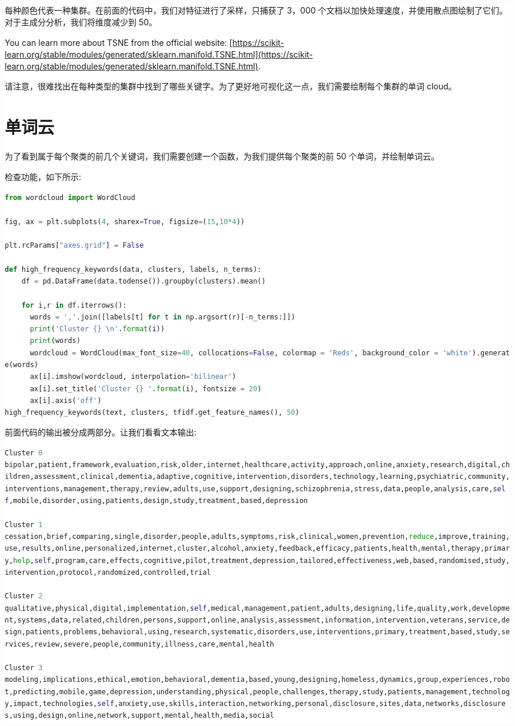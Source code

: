 每种颜色代表一种集群。在前面的代码中，我们对特征进行了采样，只捕获了 3，000 个文档以加快处理速度，并使用散点图绘制了它们。对于主成分分析，我们将维度减少到 50。

You can learn more about TSNE from the official website: [https://scikit-learn.org/stable/modules/generated/sklearn.manifold.TSNE.html](https://scikit-learn.org/stable/modules/generated/sklearn.manifold.TSNE.html).

请注意，很难找出在每种类型的集群中找到了哪些关键字。为了更好地可视化这一点，我们需要绘制每个集群的单词 cloud。

# 单词云

为了看到属于每个聚类的前几个关键词，我们需要创建一个函数，为我们提供每个聚类的前 50 个单词，并绘制单词云。

检查功能，如下所示:

```py
from wordcloud import WordCloud 

fig, ax = plt.subplots(4, sharex=True, figsize=(15,10*4))

plt.rcParams["axes.grid"] = False

def high_frequency_keywords(data, clusters, labels, n_terms):
    df = pd.DataFrame(data.todense()).groupby(clusters).mean()

    for i,r in df.iterrows():
      words = ','.join([labels[t] for t in np.argsort(r)[-n_terms:]])
      print('Cluster {} \n'.format(i))
      print(words)
      wordcloud = WordCloud(max_font_size=40, collocations=False, colormap = 'Reds', background_color = 'white').generate(words)
      ax[i].imshow(wordcloud, interpolation='bilinear')
      ax[i].set_title('Cluster {} '.format(i), fontsize = 20) 
      ax[i].axis('off') 
high_frequency_keywords(text, clusters, tfidf.get_feature_names(), 50)
```

前面代码的输出被分成两部分。让我们看看文本输出:

```py
Cluster 0 
bipolar,patient,framework,evaluation,risk,older,internet,healthcare,activity,approach,online,anxiety,research,digital,children,assessment,clinical,dementia,adaptive,cognitive,intervention,disorders,technology,learning,psychiatric,community,interventions,management,therapy,review,adults,use,support,designing,schizophrenia,stress,data,people,analysis,care,self,mobile,disorder,using,patients,design,study,treatment,based,depression

Cluster 1 
cessation,brief,comparing,single,disorder,people,adults,symptoms,risk,clinical,women,prevention,reduce,improve,training,use,results,online,personalized,internet,cluster,alcohol,anxiety,feedback,efficacy,patients,health,mental,therapy,primary,help,self,program,care,effects,cognitive,pilot,treatment,depression,tailored,effectiveness,web,based,randomised,study,intervention,protocol,randomized,controlled,trial

Cluster 2 
qualitative,physical,digital,implementation,self,medical,management,patient,adults,designing,life,quality,work,development,systems,data,related,children,persons,support,online,analysis,assessment,information,intervention,veterans,service,design,patients,problems,behavioral,using,research,systematic,disorders,use,interventions,primary,treatment,based,study,services,review,severe,people,community,illness,care,mental,health

Cluster 3 
modeling,implications,ethical,emotion,behavioral,dementia,based,young,designing,homeless,dynamics,group,experiences,robot,predicting,mobile,game,depression,understanding,physical,people,challenges,therapy,study,patients,management,technology,impact,technologies,self,anxiety,use,skills,interaction,networking,personal,disclosure,sites,data,networks,disclosures,using,design,online,network,support,mental,health,media,social
```